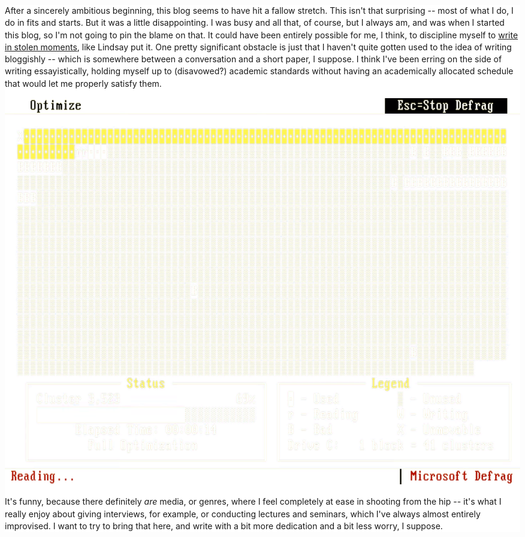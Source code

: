 

After a sincerely ambitious beginning, this blog seems to have hit a fallow
stretch. This isn't that surprising -- most of what I do, I do in fits and
starts. But it was a little disappointing. I was busy and all that, of course,
but I always am, and was when I started this blog, so I'm not going to pin the
blame on that. It could have been entirely possible for me, I think, to
discipline myself to 
[write in stolen moments](/posts/lerman-whore_for_capitalism.md),
like Lindsay put it. One pretty significant obstacle is just that I haven't quite
gotten used to the idea of writing bloggishly -- which is somewhere between a
conversation and a short paper, I suppose. I think I've been erring on the side
of writing essayistically, holding myself up to (disavowed?) academic
standards without having an academically allocated schedule that would let me
properly satisfy them.

![defrag](/img/defrag-transparent.png)

It's funny, because there definitely _are_ media, or genres, where I feel
completely at ease in shooting from the hip -- it's what I really enjoy about
giving interviews, for example, or conducting lectures and seminars, which I've
always almost entirely improvised. I want to try to bring that here, and write
with a bit more dedication and a bit less worry, I suppose.
